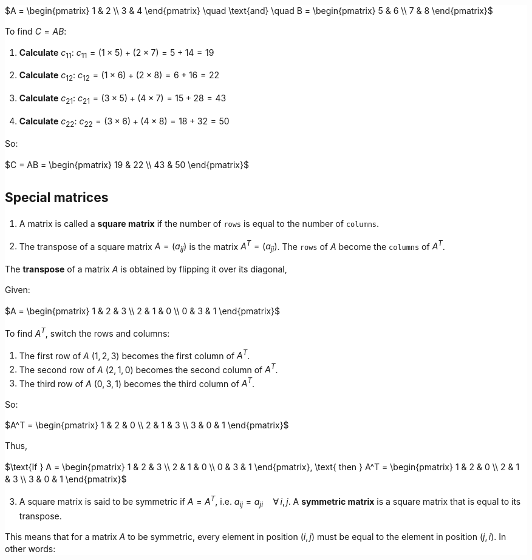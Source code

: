 $`A = \begin{pmatrix} 1 & 2 \\ 3 & 4 \end{pmatrix} \quad \text{and} \quad B = \begin{pmatrix} 5 & 6 \\ 7 & 8 \end{pmatrix}`$

To find $C = AB$:

1. **Calculate** $c_{11}$:
   $`c_{11} = (1 \times 5) + (2 \times 7) = 5 + 14 = 19`$

2. **Calculate** $c_{12}$:
   $`c_{12} = (1 \times 6) + (2 \times 8) = 6 + 16 = 22`$

3. **Calculate** $c_{21}$:
   $`c_{21} = (3 \times 5) + (4 \times 7) = 15 + 28 = 43`$

4. **Calculate** $c_{22}$:
   $`c_{22} = (3 \times 6) + (4 \times 8) = 18 + 32 = 50`$

So:

$`C = AB = \begin{pmatrix} 19 & 22 \\ 43 & 50 \end{pmatrix}`$



## Special matrices

1. A matrix is called a **square matrix** if the number of `rows` is equal to the number of `columns`.



2. The transpose of a square matrix $`A = (a_{ij})`$ is the matrix $`A^{T} = (a_{ji})`$. The `rows` of $A$ become the `columns` of $`A^{T}`$.

The **transpose** of a matrix $A$ is obtained by flipping it over its diagonal,

Given:

$`A = \begin{pmatrix} 1 & 2 & 3 \\ 2 & 1 & 0 \\ 0 & 3 & 1 \end{pmatrix}`$

To find $`A^{T}`$, switch the rows and columns:

1. The first row of $A$ $`(1, 2, 3)`$ becomes the first column of $`A^T`$.
2. The second row of $A$ $`(2, 1, 0)`$ becomes the second column of $`A^T`$.
3. The third row of $A$ $`(0, 3, 1)`$ becomes the third column of $`A^T`$.

So:

$`A^T = \begin{pmatrix} 1 & 2 & 0 \\ 2 & 1 & 3 \\ 3 & 0 & 1 \end{pmatrix}`$

Thus,

$`\text{If } A = \begin{pmatrix} 1 & 2 & 3 \\ 2 & 1 & 0 \\ 0 & 3 & 1 \end{pmatrix}, \text{ then } A^T = \begin{pmatrix} 1 & 2 & 0 \\ 2 & 1 & 3 \\ 3 & 0 & 1 \end{pmatrix}`$



3. A square matrix is said to be symmetric if $`A = A^T`$, i.e. $`a_{ij} = a_{ji} \quad \forall \, i, j`$. 
A **symmetric matrix** is a square matrix that is equal to its transpose.

This means that for a matrix $A$ to be symmetric, every element in position $`(i, j)`$ must be equal to the element in position $`(j, i)`$. In other words:
